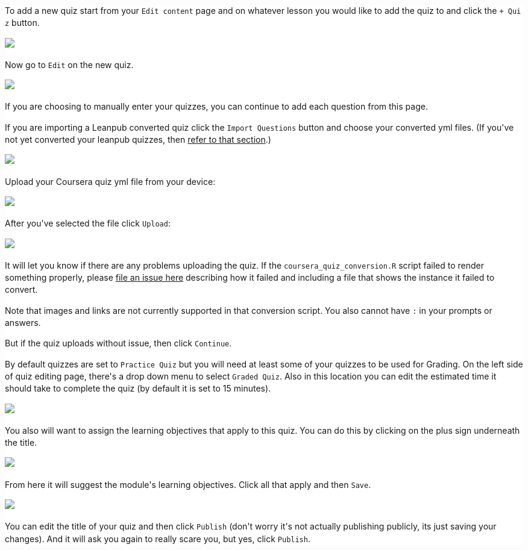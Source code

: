 To add a new quiz start from your `Edit content` page and on whatever lesson you would like to add the quiz to and click the `+ Quiz` button.

![](https://raw.githubusercontent.com/jhudsl/OTTR_Template/main/resources/coursera_screenshots/add-quiz-1.png)

Now go to `Edit` on the new quiz.

![](https://raw.githubusercontent.com/jhudsl/OTTR_Template/main/resources/coursera_screenshots/add-quiz-2.png)

If you are choosing to manually enter your quizzes, you can continue to add each question from this page.

If you are importing a Leanpub converted quiz click the `Import Questions` button and choose your converted yml files.
(If you've not yet converted your leanpub quizzes, then [refer to that section](#converting-quizzes-from-leanpub-format).)

![](https://raw.githubusercontent.com/jhudsl/OTTR_Template/main/resources/coursera_screenshots/add-quiz-3.png)

Upload your Coursera quiz yml file from your device:

![](https://raw.githubusercontent.com/jhudsl/OTTR_Template/main/resources/coursera_screenshots/add-quiz-4.png)

After you've selected the file click `Upload`:

![](https://raw.githubusercontent.com/jhudsl/OTTR_Template/main/resources/coursera_screenshots/add-quiz-5.png)

It will let you know if there are any problems uploading the quiz. If the  `coursera_quiz_conversion.R` script failed to render something properly, please [file an issue here](https://github.com/jhudsl/OTTR_Quizzes/issues) describing how it failed and including a file that shows the instance it failed to convert.

Note that images and links are not currently supported in that conversion script. You also cannot have `:` in your prompts or answers.

But if the quiz uploads without issue, then click `Continue`.

By default quizzes are set to `Practice Quiz` but you will need at least some of your quizzes to be used for Grading.
On the left side of quiz editing page, there's a drop down menu to select `Graded Quiz`.
Also in this location you can edit the estimated time it should take to complete the quiz (by default it is set to 15 minutes).

![](https://raw.githubusercontent.com/jhudsl/OTTR_Template/main/resources/coursera_screenshots/quiz-settings.png)

You also will want to assign the learning objectives that apply to this quiz. You can do this by clicking on the plus sign underneath the title.  

![](https://raw.githubusercontent.com/jhudsl/OTTR_Template/main/resources/coursera_screenshots/learning-obj-assigned.png)

From here it will suggest the module's learning objectives. Click all that apply and then `Save`.

![](https://raw.githubusercontent.com/jhudsl/OTTR_Template/main/resources/coursera_screenshots/assign-learning-obj.png)

You can edit the title of your quiz and then click `Publish` (don't worry it's not actually publishing publicly, its just saving your changes).
And it will ask you again to really scare you, but yes, click `Publish`.

